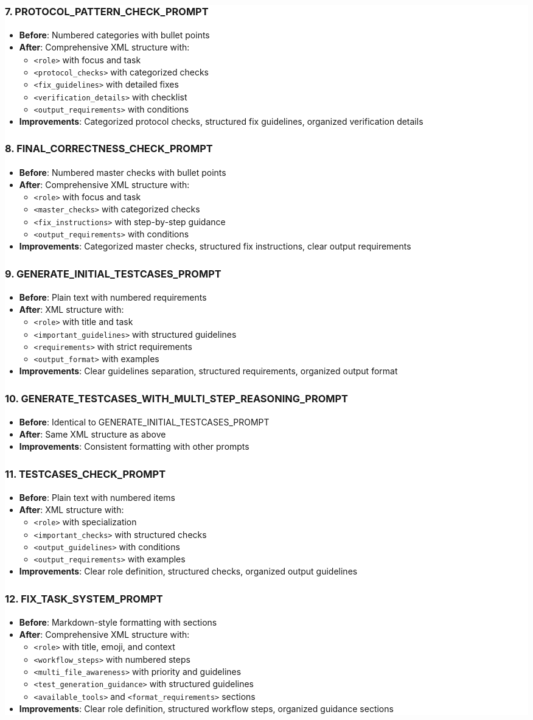 ### 7. PROTOCOL_PATTERN_CHECK_PROMPT
- **Before**: Numbered categories with bullet points
- **After**: Comprehensive XML structure with:
  - `<role>` with focus and task
  - `<protocol_checks>` with categorized checks
  - `<fix_guidelines>` with detailed fixes
  - `<verification_details>` with checklist
  - `<output_requirements>` with conditions
- **Improvements**: Categorized protocol checks, structured fix guidelines, organized verification details

### 8. FINAL_CORRECTNESS_CHECK_PROMPT
- **Before**: Numbered master checks with bullet points
- **After**: Comprehensive XML structure with:
  - `<role>` with focus and task
  - `<master_checks>` with categorized checks
  - `<fix_instructions>` with step-by-step guidance
  - `<output_requirements>` with conditions
- **Improvements**: Categorized master checks, structured fix instructions, clear output requirements

### 9. GENERATE_INITIAL_TESTCASES_PROMPT
- **Before**: Plain text with numbered requirements
- **After**: XML structure with:
  - `<role>` with title and task
  - `<important_guidelines>` with structured guidelines
  - `<requirements>` with strict requirements
  - `<output_format>` with examples
- **Improvements**: Clear guidelines separation, structured requirements, organized output format

### 10. GENERATE_TESTCASES_WITH_MULTI_STEP_REASONING_PROMPT
- **Before**: Identical to GENERATE_INITIAL_TESTCASES_PROMPT
- **After**: Same XML structure as above
- **Improvements**: Consistent formatting with other prompts

### 11. TESTCASES_CHECK_PROMPT
- **Before**: Plain text with numbered items
- **After**: XML structure with:
  - `<role>` with specialization
  - `<important_checks>` with structured checks
  - `<output_guidelines>` with conditions
  - `<output_requirements>` with examples
- **Improvements**: Clear role definition, structured checks, organized output guidelines

### 12. FIX_TASK_SYSTEM_PROMPT
- **Before**: Markdown-style formatting with sections
- **After**: Comprehensive XML structure with:
  - `<role>` with title, emoji, and context
  - `<workflow_steps>` with numbered steps
  - `<multi_file_awareness>` with priority and guidelines
  - `<test_generation_guidance>` with structured guidelines
  - `<available_tools>` and `<format_requirements>` sections
- **Improvements**: Clear role definition, structured workflow steps, organized guidance sections
